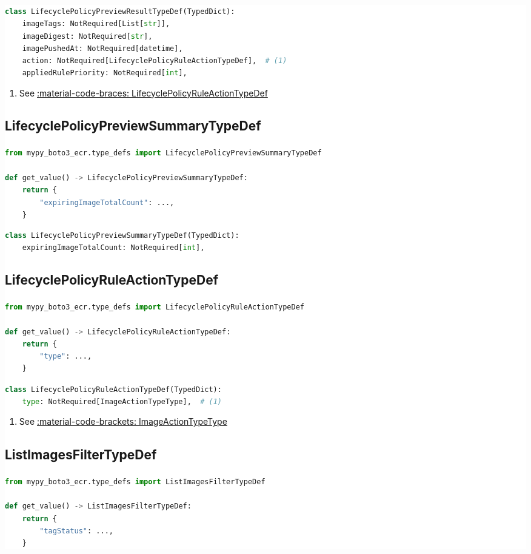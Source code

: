 ```python title="Definition"
class LifecyclePolicyPreviewResultTypeDef(TypedDict):
    imageTags: NotRequired[List[str]],
    imageDigest: NotRequired[str],
    imagePushedAt: NotRequired[datetime],
    action: NotRequired[LifecyclePolicyRuleActionTypeDef],  # (1)
    appliedRulePriority: NotRequired[int],
```

1. See [:material-code-braces: LifecyclePolicyRuleActionTypeDef](./type_defs.md#lifecyclepolicyruleactiontypedef) 
## LifecyclePolicyPreviewSummaryTypeDef

```python title="Usage Example"
from mypy_boto3_ecr.type_defs import LifecyclePolicyPreviewSummaryTypeDef

def get_value() -> LifecyclePolicyPreviewSummaryTypeDef:
    return {
        "expiringImageTotalCount": ...,
    }
```

```python title="Definition"
class LifecyclePolicyPreviewSummaryTypeDef(TypedDict):
    expiringImageTotalCount: NotRequired[int],
```

## LifecyclePolicyRuleActionTypeDef

```python title="Usage Example"
from mypy_boto3_ecr.type_defs import LifecyclePolicyRuleActionTypeDef

def get_value() -> LifecyclePolicyRuleActionTypeDef:
    return {
        "type": ...,
    }
```

```python title="Definition"
class LifecyclePolicyRuleActionTypeDef(TypedDict):
    type: NotRequired[ImageActionTypeType],  # (1)
```

1. See [:material-code-brackets: ImageActionTypeType](./literals.md#imageactiontypetype) 
## ListImagesFilterTypeDef

```python title="Usage Example"
from mypy_boto3_ecr.type_defs import ListImagesFilterTypeDef

def get_value() -> ListImagesFilterTypeDef:
    return {
        "tagStatus": ...,
    }
```

